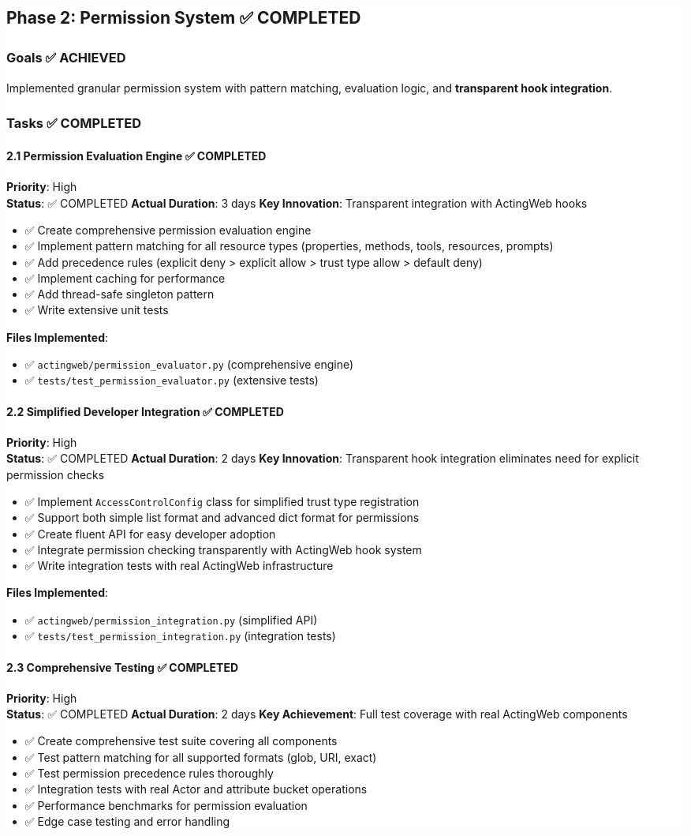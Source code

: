 ## Phase 2: Permission System ✅ COMPLETED

### Goals ✅ ACHIEVED
Implemented granular permission system with pattern matching, evaluation logic, and **transparent hook integration**.

### Tasks ✅ COMPLETED

#### 2.1 Permission Evaluation Engine ✅ COMPLETED
**Priority**: High  
**Status**: ✅ COMPLETED
**Actual Duration**: 3 days
**Key Innovation**: Transparent integration with ActingWeb hooks

- ✅ Create comprehensive permission evaluation engine
- ✅ Implement pattern matching for all resource types (properties, methods, tools, resources, prompts)
- ✅ Add precedence rules (explicit deny > explicit allow > trust type allow > default deny)
- ✅ Implement caching for performance
- ✅ Add thread-safe singleton pattern
- ✅ Write extensive unit tests

**Files Implemented**:
- ✅ `actingweb/permission_evaluator.py` (comprehensive engine)
- ✅ `tests/test_permission_evaluator.py` (extensive tests)

#### 2.2 Simplified Developer Integration ✅ COMPLETED
**Priority**: High  
**Status**: ✅ COMPLETED
**Actual Duration**: 2 days
**Key Innovation**: Transparent hook integration eliminates need for explicit permission checks

- ✅ Implement `AccessControlConfig` class for simplified trust type registration
- ✅ Support both simple list format and advanced dict format for permissions
- ✅ Create fluent API for easy developer adoption
- ✅ Integrate permission checking transparently with ActingWeb hook system
- ✅ Write integration tests with real ActingWeb infrastructure

**Files Implemented**:
- ✅ `actingweb/permission_integration.py` (simplified API)
- ✅ `tests/test_permission_integration.py` (integration tests)

#### 2.3 Comprehensive Testing ✅ COMPLETED
**Priority**: High  
**Status**: ✅ COMPLETED
**Actual Duration**: 2 days
**Key Achievement**: Full test coverage with real ActingWeb components

- ✅ Create comprehensive test suite covering all components
- ✅ Test pattern matching for all supported formats (glob, URI, exact)
- ✅ Test permission precedence rules thoroughly
- ✅ Integration tests with real Actor and attribute bucket operations
- ✅ Performance benchmarks for permission evaluation
- ✅ Edge case testing and error handling
